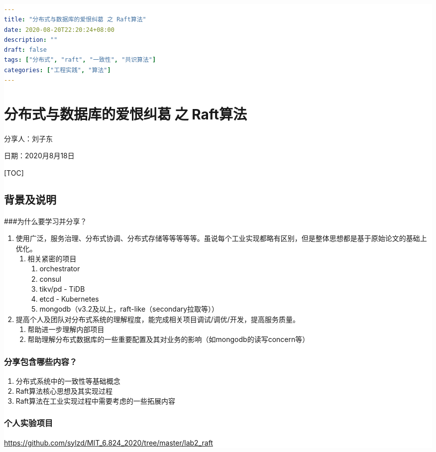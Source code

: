 ```yaml
---
title: "分布式与数据库的爱恨纠葛 之 Raft算法"
date: 2020-08-20T22:20:24+08:00
description: ""
draft: false
tags: ["分布式", "raft", "一致性", "共识算法"]
categories: ["工程实践", "算法"]
---
```


 

 # 分布式与数据库的爱恨纠葛 之 Raft算法



分享人：刘子东

日期：2020月8月18日

[TOC]



## 背景及说明



###为什么要学习并分享？

1. 使用广泛，服务治理、分布式协调、分布式存储等等等等等。虽说每个工业实现都略有区别，但是整体思想都是基于原始论文的基础上优化。
   1. 相关紧密的项目
      1. orchestrator
      2. consul
      3. tikv/pd - TiDB
      4. etcd - Kubernetes
      5. mongodb（v3.2及以上，raft-like（secondary拉取等））
2. 提高个人及团队对分布式系统的理解程度，能完成相关项目调试/调优/开发，提高服务质量。
   1. 帮助进一步理解内部项目
   2. 帮助理解分布式数据库的一些重要配置及其对业务的影响（如mongodb的读写concern等）



### 分享包含哪些内容？

1. 分布式系统中的一致性等基础概念
2. Raft算法核心思想及其实现过程
3. Raft算法在工业实现过程中需要考虑的一些拓展内容



### 个人实验项目

https://github.com/sylzd/MIT_6.824_2020/tree/master/lab2_raft



